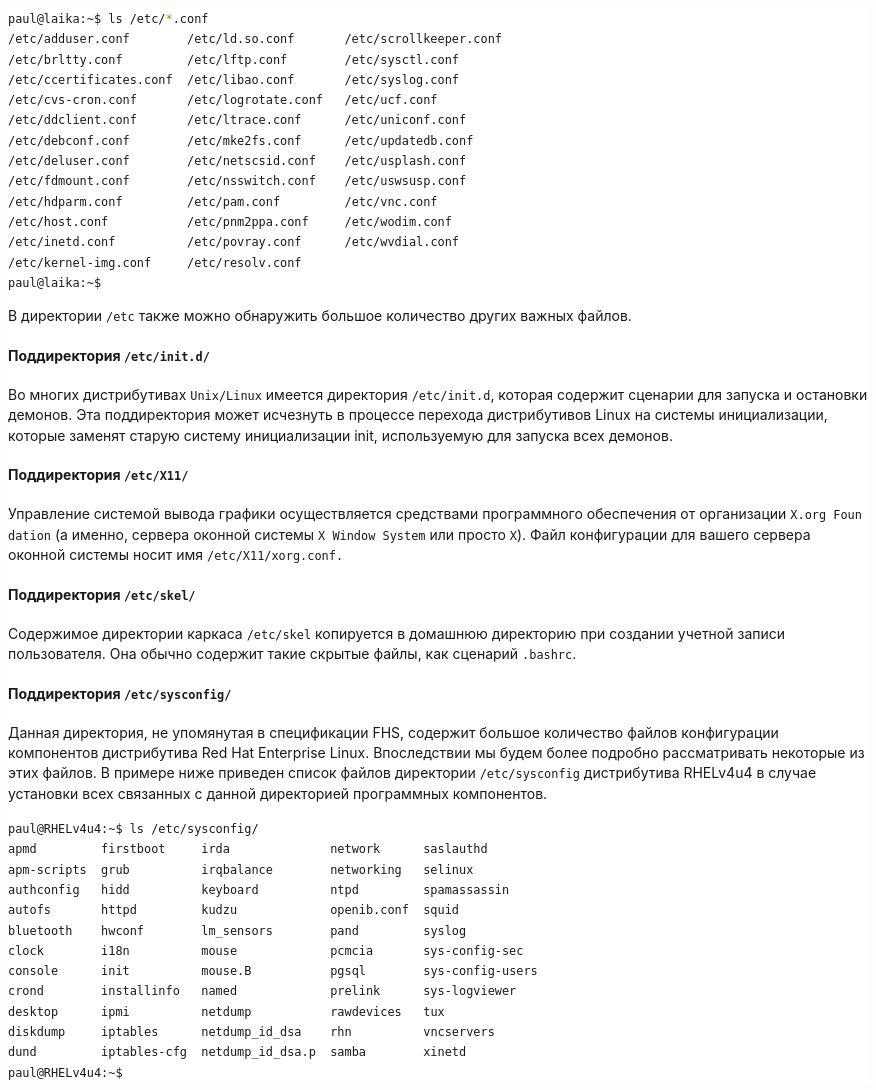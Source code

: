```sh
paul@laika:~$ ls /etc/*.conf
/etc/adduser.conf        /etc/ld.so.conf       /etc/scrollkeeper.conf
/etc/brltty.conf         /etc/lftp.conf        /etc/sysctl.conf
/etc/ccertificates.conf  /etc/libao.conf       /etc/syslog.conf
/etc/cvs-cron.conf       /etc/logrotate.conf   /etc/ucf.conf
/etc/ddclient.conf       /etc/ltrace.conf      /etc/uniconf.conf
/etc/debconf.conf        /etc/mke2fs.conf      /etc/updatedb.conf
/etc/deluser.conf        /etc/netscsid.conf    /etc/usplash.conf
/etc/fdmount.conf        /etc/nsswitch.conf    /etc/uswsusp.conf
/etc/hdparm.conf         /etc/pam.conf         /etc/vnc.conf
/etc/host.conf           /etc/pnm2ppa.conf     /etc/wodim.conf
/etc/inetd.conf          /etc/povray.conf      /etc/wvdial.conf
/etc/kernel-img.conf     /etc/resolv.conf
paul@laika:~$ 
```

В директории `/etc` также можно обнаружить большое количество других важных файлов.

#### Поддиректория `/etc/init.d/`

Во многих дистрибутивах `Unix/Linux` имеется директория `/etc/init.d`, которая содержит сценарии для запуска и остановки демонов. Эта поддиректория может исчезнуть в процессе перехода дистрибутивов Linux на системы инициализации, которые заменят старую систему инициализации init, используемую для запуска всех демонов.

#### Поддиректория `/etc/X11/`

Управление системой вывода графики осуществляется средствами программного обеспечения от организации `X.org Foundation` (а именно, сервера оконной системы `X Window System` или просто `X`). Файл конфигурации для вашего сервера оконной системы носит имя `/etc/X11/xorg.conf.`

#### Поддиректория `/etc/skel/`

Содержимое директории каркаса `/etc/skel` копируется в домашнюю директорию при создании учетной записи пользователя. Она обычно содержит такие скрытые файлы, как сценарий `.bashrc`.

#### Поддиректория `/etc/sysconfig/`

Данная директория, не упомянутая в спецификации FHS, содержит большое количество файлов конфигурации компонентов дистрибутива Red Hat Enterprise Linux. Впоследствии мы будем более подробно рассматривать некоторые из этих файлов. В примере ниже приведен список файлов директории `/etc/sysconfig` дистрибутива RHELv4u4 в случае установки всех связанных с данной директорией программных компонентов.

```sh
paul@RHELv4u4:~$ ls /etc/sysconfig/
apmd         firstboot     irda              network      saslauthd
apm-scripts  grub          irqbalance        networking   selinux
authconfig   hidd          keyboard          ntpd         spamassassin
autofs       httpd         kudzu             openib.conf  squid
bluetooth    hwconf        lm_sensors        pand         syslog
clock        i18n          mouse             pcmcia       sys-config-sec
console      init          mouse.B           pgsql        sys-config-users
crond        installinfo   named             prelink      sys-logviewer
desktop      ipmi          netdump           rawdevices   tux
diskdump     iptables      netdump_id_dsa    rhn          vncservers
dund         iptables-cfg  netdump_id_dsa.p  samba        xinetd
paul@RHELv4u4:~$
```
